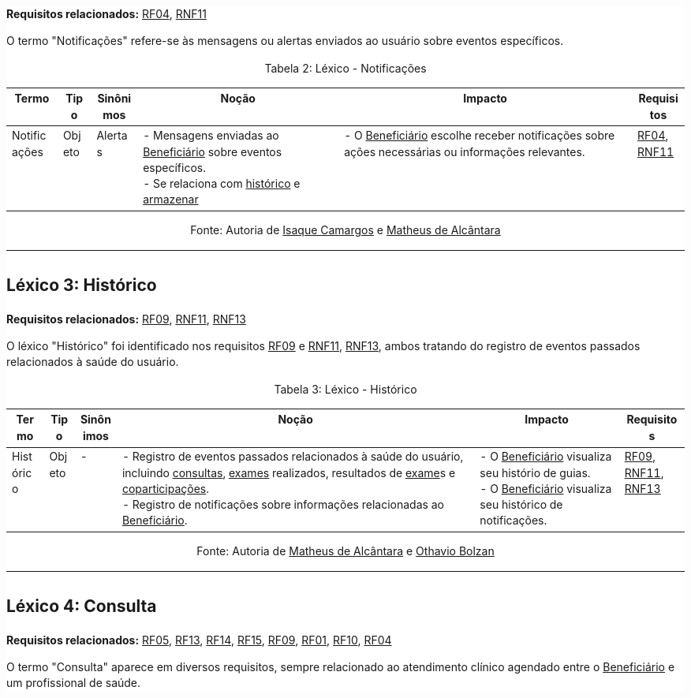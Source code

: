 **Requisitos relacionados:** [RF04](https://requisitos-de-software.github.io/2025.1-GDF-Saude/elicitacao/elicitacao/#RF04), [RNF11](https://requisitos-de-software.github.io/2025.1-GDF-Saude/elicitacao/elicitacao/#RNF11)

O termo "Notificações" refere-se às mensagens ou alertas enviados ao usuário sobre eventos específicos.

<p align="center">Tabela 2: Léxico - Notificações</p>

| Termo | Tipo | Sinônimos | Noção | Impacto | Requisitos |
| --- | --- | --- | --- | --- | --- |
| Notificações | Objeto | Alertas | - Mensagens enviadas ao [Beneficiário](./lexicos.md/#usuario) sobre eventos específicos.<br> - Se relaciona com [histórico](./lexicos.md/#historico) e [armazenar](./lexicos.md/#Armazenar)  | - O [Beneficiário](./lexicos.md/#usuario) escolhe receber notificações sobre ações necessárias ou informações relevantes. | [RF04](https://requisitos-de-software.github.io/2025.1-GDF-Saude/elicitacao/elicitacao/#RF04), [RNF11](https://requisitos-de-software.github.io/2025.1-GDF-Saude/elicitacao/elicitacao/#RNF11) |

<p align="center">Fonte: Autoria de <a href="https://github.com/isaqzin">Isaque Camargos</a> e <a href="https://github.com/matheusdealcantara">Matheus de Alcântara</a></p>

---

## Léxico 3: <a id="historico"></a>Histórico

**Requisitos relacionados:** [RF09](https://requisitos-de-software.github.io/2025.1-GDF-Saude/elicitacao/elicitacao/#RF09), [RNF11](https://requisitos-de-software.github.io/2025.1-GDF-Saude/elicitacao/elicitacao/#RNF11), [RNF13](https://requisitos-de-software.github.io/2025.1-GDF-Saude/elicitacao/elicitacao/#RNF13)

O léxico "Histórico" foi identificado nos requisitos [RF09](https://requisitos-de-software.github.io/2025.1-GDF-Saude/elicitacao/elicitacao/#RF09) e [RNF11](https://requisitos-de-software.github.io/2025.1-GDF-Saude/elicitacao/elicitacao/#RNF11), [RNF13](https://requisitos-de-software.github.io/2025.1-GDF-Saude/elicitacao/elicitacao/#RNF13), ambos tratando do registro de eventos passados relacionados à saúde do usuário.

<p align="center">Tabela 3: Léxico - Histórico</p>

| Termo | Tipo | Sinônimos | Noção | Impacto | Requisitos |
| --- | --- | --- | --- | --- | --- |
| Histórico | Objeto | - | - Registro de eventos passados relacionados à saúde do usuário, incluindo [consultas](./lexicos.md/#consulta), [exames](./lexicos.md/#exame) realizados, resultados de [exame](./lexicos.md/#exame)s e [coparticipações](./lexicos.md/#coparticipacao).<br> - Registro de notificações sobre informações relacionadas ao [Beneficiário](./lexicos.md/#usuario). | - O [Beneficiário](./lexicos.md/#usuario) visualiza seu histório de guias.<br> - O [Beneficiário](./cenarios.md/#usuario) visualiza seu histórico de notificações. | [RF09](https://requisitos-de-software.github.io/2025.1-GDF-Saude/elicitacao/elicitacao/#RF09), [RNF11](https://requisitos-de-software.github.io/2025.1-GDF-Saude/elicitacao/elicitacao/#RNF11), [RNF13](https://requisitos-de-software.github.io/2025.1-GDF-Saude/elicitacao/elicitacao/#RNF13) |

<p align="center">Fonte: Autoria de <a href="https://github.com/matheusdealcantara">Matheus de Alcântara</a> e <a href="https://github.com/bolzanMGB">Othavio Bolzan</a></p>

---

## Léxico 4: <a id="consulta"></a>Consulta

**Requisitos relacionados:** [RF05](https://requisitos-de-software.github.io/2025.1-GDF-Saude/elicitacao/elicitacao/#RF05), [RF13](https://requisitos-de-software.github.io/2025.1-GDF-Saude/elicitacao/elicitacao/#RF13), [RF14](https://requisitos-de-software.github.io/2025.1-GDF-Saude/elicitacao/elicitacao/#RF14), [RF15](https://requisitos-de-software.github.io/2025.1-GDF-Saude/elicitacao/elicitacao/#RF15), [RF09](https://requisitos-de-software.github.io/2025.1-GDF-Saude/elicitacao/elicitacao/#RF09), [RF01](https://requisitos-de-software.github.io/2025.1-GDF-Saude/elicitacao/elicitacao/#RF01), [RF10](https://requisitos-de-software.github.io/2025.1-GDF-Saude/elicitacao/elicitacao/#RF10), [RF04](https://requisitos-de-software.github.io/2025.1-GDF-Saude/elicitacao/elicitacao/#RF04)

O termo "Consulta" aparece em diversos requisitos, sempre relacionado ao atendimento clínico agendado entre o [Beneficiário](./lexicos.md/#usuario) e um profissional de saúde.
